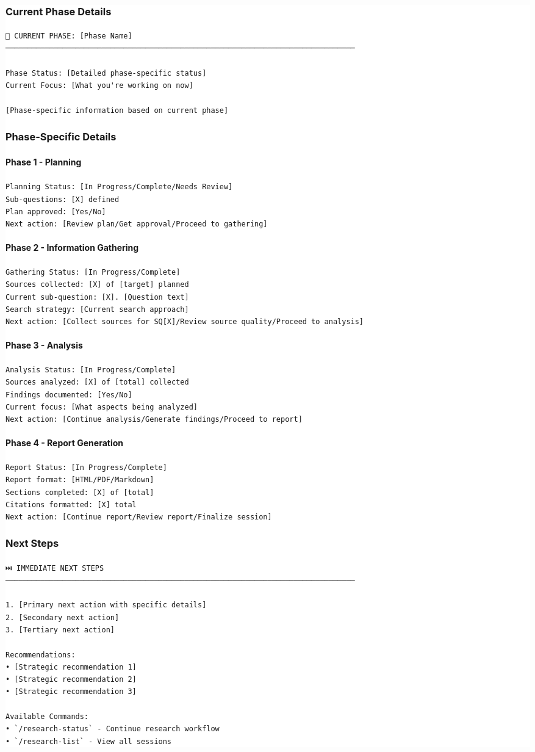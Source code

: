 ### Current Phase Details
```
🎯 CURRENT PHASE: [Phase Name]
────────────────────────────────────────────────────────────────────────────────

Phase Status: [Detailed phase-specific status]
Current Focus: [What you're working on now]

[Phase-specific information based on current phase]
```

### Phase-Specific Details

#### Phase 1 - Planning
```
Planning Status: [In Progress/Complete/Needs Review]
Sub-questions: [X] defined
Plan approved: [Yes/No]
Next action: [Review plan/Get approval/Proceed to gathering]
```

#### Phase 2 - Information Gathering
```
Gathering Status: [In Progress/Complete]
Sources collected: [X] of [target] planned
Current sub-question: [X]. [Question text]
Search strategy: [Current search approach]
Next action: [Collect sources for SQ[X]/Review source quality/Proceed to analysis]
```

#### Phase 3 - Analysis
```
Analysis Status: [In Progress/Complete]
Sources analyzed: [X] of [total] collected
Findings documented: [Yes/No]
Current focus: [What aspects being analyzed]
Next action: [Continue analysis/Generate findings/Proceed to report]
```

#### Phase 4 - Report Generation
```
Report Status: [In Progress/Complete]
Report format: [HTML/PDF/Markdown]
Sections completed: [X] of [total]
Citations formatted: [X] total
Next action: [Continue report/Review report/Finalize session]
```

### Next Steps
```
⏭️ IMMEDIATE NEXT STEPS
────────────────────────────────────────────────────────────────────────────────

1. [Primary next action with specific details]
2. [Secondary next action]
3. [Tertiary next action]

Recommendations:
• [Strategic recommendation 1]
• [Strategic recommendation 2]
• [Strategic recommendation 3]

Available Commands:
• `/research-status` - Continue research workflow
• `/research-list` - View all sessions
```